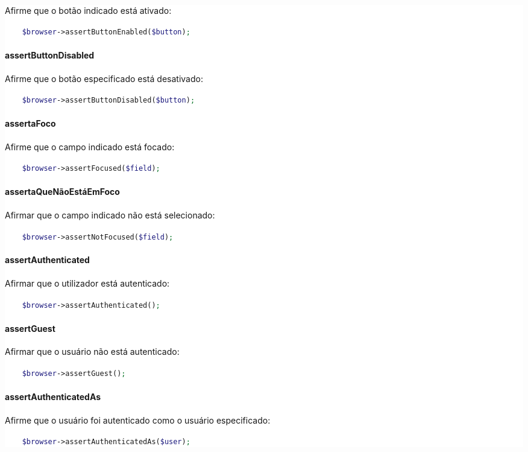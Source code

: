  Afirme que o botão indicado está ativado:

```php
    $browser->assertButtonEnabled($button);
```

<a name="assert-button-disabled"></a>
#### assertButtonDisabled

 Afirme que o botão especificado está desativado:

```php
    $browser->assertButtonDisabled($button);
```

<a name="assert-focused"></a>
#### assertaFoco

 Afirme que o campo indicado está focado:

```php
    $browser->assertFocused($field);
```

<a name="assert-not-focused"></a>
#### assertaQueNãoEstáEmFoco

 Afirmar que o campo indicado não está selecionado:

```php
    $browser->assertNotFocused($field);
```

<a name="assert-authenticated"></a>
#### assertAuthenticated

 Afirmar que o utilizador está autenticado:

```php
    $browser->assertAuthenticated();
```

<a name="assert-guest"></a>
#### assertGuest

 Afirmar que o usuário não está autenticado:

```php
    $browser->assertGuest();
```

<a name="assert-authenticated-as"></a>
#### assertAuthenticatedAs

 Afirme que o usuário foi autenticado como o usuário especificado:

```php
    $browser->assertAuthenticatedAs($user);
```
